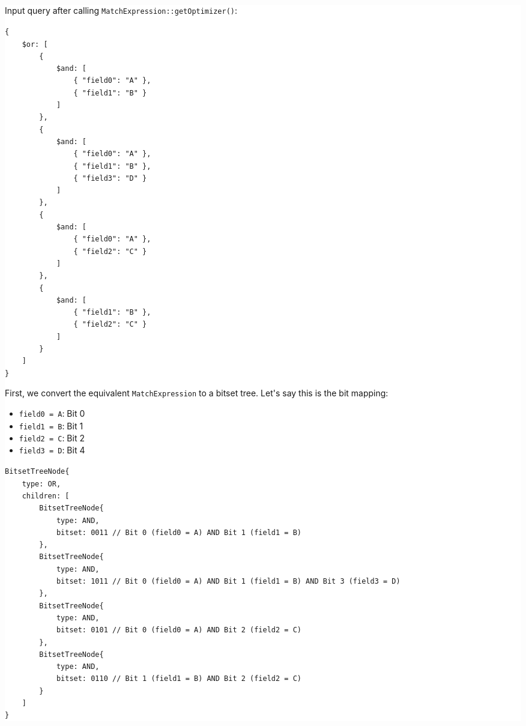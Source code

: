 Input query after calling `MatchExpression::getOptimizer()`:

```
{
    $or: [
        {
            $and: [
                { "field0": "A" },
                { "field1": "B" }
            ]
        },
        {
            $and: [
                { "field0": "A" },
                { "field1": "B" },
                { "field3": "D" }
            ]
        },
        {
            $and: [
                { "field0": "A" },
                { "field2": "C" }
            ]
        },
        {
            $and: [
                { "field1": "B" },
                { "field2": "C" }
            ]
        }
    ]
}
```

First, we convert the equivalent `MatchExpression` to a bitset tree. Let's say this is the bit mapping:

- `field0 = A`: Bit 0
- `field1 = B`: Bit 1
- `field2 = C`: Bit 2
- `field3 = D`: Bit 4

```
BitsetTreeNode{
    type: OR,
    children: [
        BitsetTreeNode{
            type: AND,
            bitset: 0011 // Bit 0 (field0 = A) AND Bit 1 (field1 = B)
        },
        BitsetTreeNode{
            type: AND,
            bitset: 1011 // Bit 0 (field0 = A) AND Bit 1 (field1 = B) AND Bit 3 (field3 = D)
        },
        BitsetTreeNode{
            type: AND,
            bitset: 0101 // Bit 0 (field0 = A) AND Bit 2 (field2 = C)
        },
        BitsetTreeNode{
            type: AND,
            bitset: 0110 // Bit 1 (field1 = B) AND Bit 2 (field2 = C)
        }
    ]
}
```
